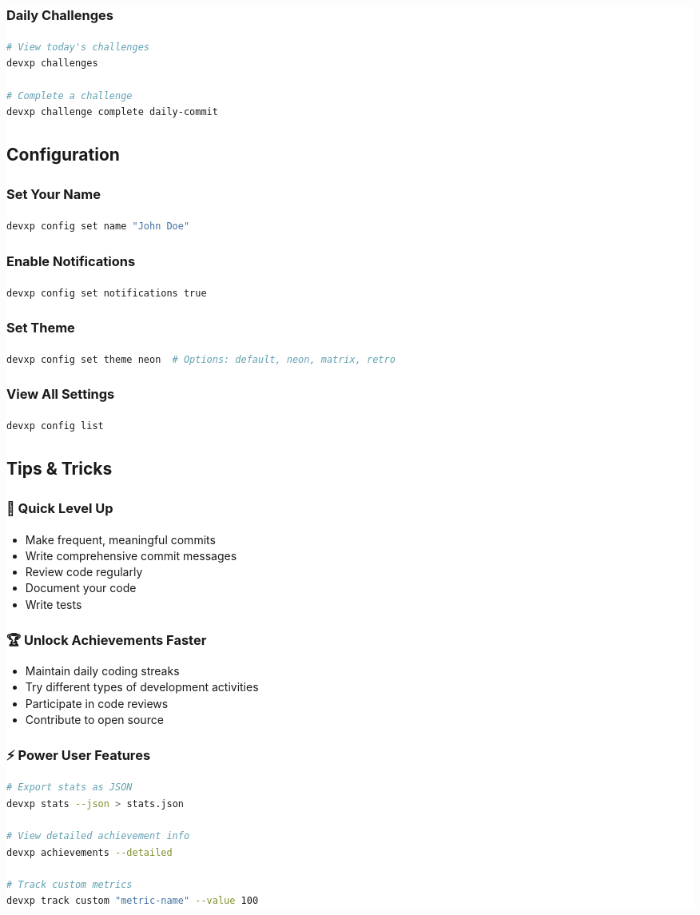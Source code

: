 ### Daily Challenges
```bash
# View today's challenges
devxp challenges

# Complete a challenge
devxp challenge complete daily-commit
```

## Configuration

### Set Your Name
```bash
devxp config set name "John Doe"
```

### Enable Notifications
```bash
devxp config set notifications true
```

### Set Theme
```bash
devxp config set theme neon  # Options: default, neon, matrix, retro
```

### View All Settings
```bash
devxp config list
```

## Tips & Tricks

### 🎯 Quick Level Up
- Make frequent, meaningful commits
- Write comprehensive commit messages
- Review code regularly
- Document your code
- Write tests

### 🏆 Unlock Achievements Faster
- Maintain daily coding streaks
- Try different types of development activities
- Participate in code reviews
- Contribute to open source

### ⚡ Power User Features
```bash
# Export stats as JSON
devxp stats --json > stats.json

# View detailed achievement info
devxp achievements --detailed

# Track custom metrics
devxp track custom "metric-name" --value 100
```
